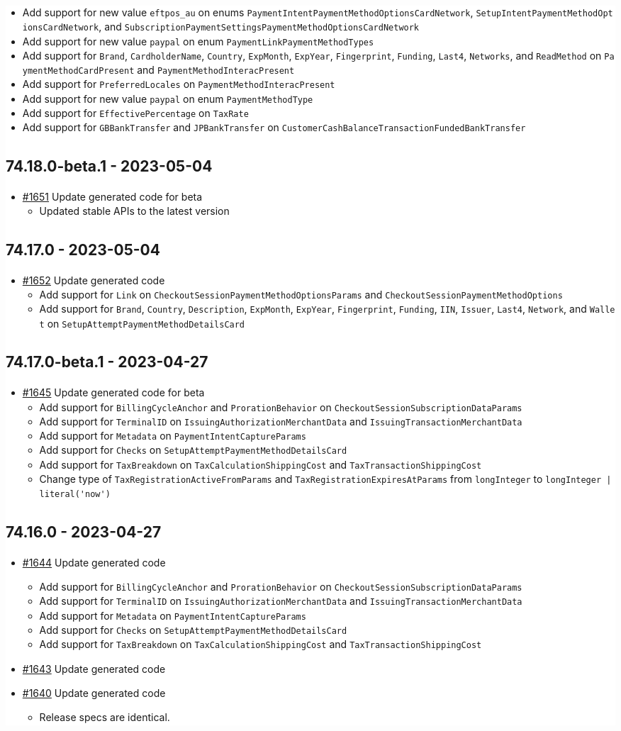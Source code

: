   * Add support for new value `eftpos_au` on enums `PaymentIntentPaymentMethodOptionsCardNetwork`, `SetupIntentPaymentMethodOptionsCardNetwork`, and `SubscriptionPaymentSettingsPaymentMethodOptionsCardNetwork`
  * Add support for new value `paypal` on enum `PaymentLinkPaymentMethodTypes`
  * Add support for `Brand`, `CardholderName`, `Country`, `ExpMonth`, `ExpYear`, `Fingerprint`, `Funding`, `Last4`, `Networks`, and `ReadMethod` on `PaymentMethodCardPresent` and `PaymentMethodInteracPresent`
  * Add support for `PreferredLocales` on `PaymentMethodInteracPresent`
  * Add support for new value `paypal` on enum `PaymentMethodType`
  * Add support for `EffectivePercentage` on `TaxRate`
  * Add support for `GBBankTransfer` and `JPBankTransfer` on `CustomerCashBalanceTransactionFundedBankTransfer `

## 74.18.0-beta.1 - 2023-05-04
* [#1651](https://github.com/stripe/stripe-go/pull/1651) Update generated code for beta
  * Updated stable APIs to the latest version

## 74.17.0 - 2023-05-04
* [#1652](https://github.com/stripe/stripe-go/pull/1652) Update generated code
  * Add support for `Link` on `CheckoutSessionPaymentMethodOptionsParams` and `CheckoutSessionPaymentMethodOptions`
  * Add support for `Brand`, `Country`, `Description`, `ExpMonth`, `ExpYear`, `Fingerprint`, `Funding`, `IIN`, `Issuer`, `Last4`, `Network`, and `Wallet` on `SetupAttemptPaymentMethodDetailsCard`

## 74.17.0-beta.1 - 2023-04-27
* [#1645](https://github.com/stripe/stripe-go/pull/1645) Update generated code for beta
  * Add support for `BillingCycleAnchor` and `ProrationBehavior` on `CheckoutSessionSubscriptionDataParams`
  * Add support for `TerminalID` on `IssuingAuthorizationMerchantData` and `IssuingTransactionMerchantData`
  * Add support for `Metadata` on `PaymentIntentCaptureParams`
  * Add support for `Checks` on `SetupAttemptPaymentMethodDetailsCard`
  * Add support for `TaxBreakdown` on `TaxCalculationShippingCost` and `TaxTransactionShippingCost`
  * Change type of `TaxRegistrationActiveFromParams` and `TaxRegistrationExpiresAtParams` from `longInteger` to `longInteger | literal('now')`

## 74.16.0 - 2023-04-27
* [#1644](https://github.com/stripe/stripe-go/pull/1644) Update generated code
  * Add support for `BillingCycleAnchor` and `ProrationBehavior` on `CheckoutSessionSubscriptionDataParams`
  * Add support for `TerminalID` on `IssuingAuthorizationMerchantData` and `IssuingTransactionMerchantData`
  * Add support for `Metadata` on `PaymentIntentCaptureParams`
  * Add support for `Checks` on `SetupAttemptPaymentMethodDetailsCard`
  * Add support for `TaxBreakdown` on `TaxCalculationShippingCost` and `TaxTransactionShippingCost`
* [#1643](https://github.com/stripe/stripe-go/pull/1643) Update generated code

* [#1640](https://github.com/stripe/stripe-go/pull/1640) Update generated code
  * Release specs are identical.
